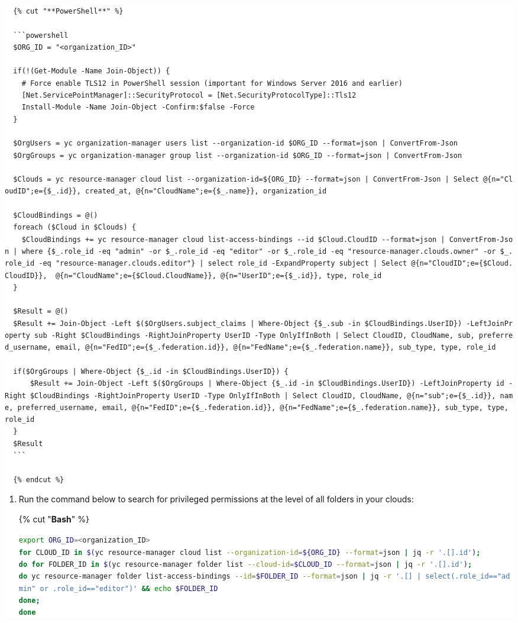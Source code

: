       {% cut "**PowerShell**" %}

      ```powershell
      $ORG_ID = "<organization_ID>"

      if(!(Get-Module -Name Join-Object)) {
        # Force enable TLS12 in PowerShell session (important for Windows Server 2016 and earlier)
        [Net.ServicePointManager]::SecurityProtocol = [Net.SecurityProtocolType]::Tls12
        Install-Module -Name Join-Object -Confirm:$false -Force
      }

      $OrgUsers = yc organization-manager users list --organization-id $ORG_ID --format=json | ConvertFrom-Json
      $OrgGroups = yc organization-manager group list --organization-id $ORG_ID --format=json | ConvertFrom-Json

      $Clouds = yc resource-manager cloud list --organization-id=${ORG_ID} --format=json | ConvertFrom-Json | Select @{n="CloudID";e={$_.id}}, created_at, @{n="CloudName";e={$_.name}}, organization_id

      $CloudBindings = @()
      foreach ($Cloud in $Clouds) {
        $CloudBindings += yc resource-manager cloud list-access-bindings --id $Cloud.CloudID --format=json | ConvertFrom-Json | where {$_.role_id -eq "admin" -or $_.role_id -eq "editor" -or $_.role_id -eq "resource-manager.clouds.owner" -or $_.role_id -eq "resource-manager.clouds.editor"} | select role_id -ExpandProperty subject | Select @{n="CloudID";e={$Cloud.CloudID}},  @{n="CloudName";e={$Cloud.CloudName}}, @{n="UserID";e={$_.id}}, type, role_id 
      }

      $Result = @()
      $Result += Join-Object -Left $($OrgUsers.subject_claims | Where-Object {$_.sub -in $CloudBindings.UserID}) -LeftJoinProperty sub -Right $CloudBindings -RightJoinProperty UserID -Type OnlyIfInBoth | Select CloudID, CloudName, sub, preferred_username, email, @{n="FedID";e={$_.federation.id}}, @{n="FedName";e={$_.federation.name}}, sub_type, type, role_id

      if($OrgGroups | Where-Object {$_.id -in $CloudBindings.UserID}) {
          $Result += Join-Object -Left $($OrgGroups | Where-Object {$_.id -in $CloudBindings.UserID}) -LeftJoinProperty id -Right $CloudBindings -RightJoinProperty UserID -Type OnlyIfInBoth | Select CloudID, CloudName, @{n="sub";e={$_.id}}, name, preferred_username, email, @{n="FedID";e={$_.federation.id}}, @{n="FedName";e={$_.federation.name}}, sub_type, type, role_id 
      }
      $Result
      ```

      {% endcut %}

  1. Run the command below to search for privileged permissions at the level of all folders in your clouds:

      {% cut "**Bash**" %}

      ```bash
      export ORG_ID=<organization_ID>
      for CLOUD_ID in $(yc resource-manager cloud list --organization-id=${ORG_ID} --format=json | jq -r '.[].id');
      do for FOLDER_ID in $(yc resource-manager folder list --cloud-id=$CLOUD_ID --format=json | jq -r '.[].id'); 
      do yc resource-manager folder list-access-bindings --id=$FOLDER_ID --format=json | jq -r '.[] | select(.role_id=="admin" or .role_id=="editor")' && echo $FOLDER_ID
      done;
      done
      ```
